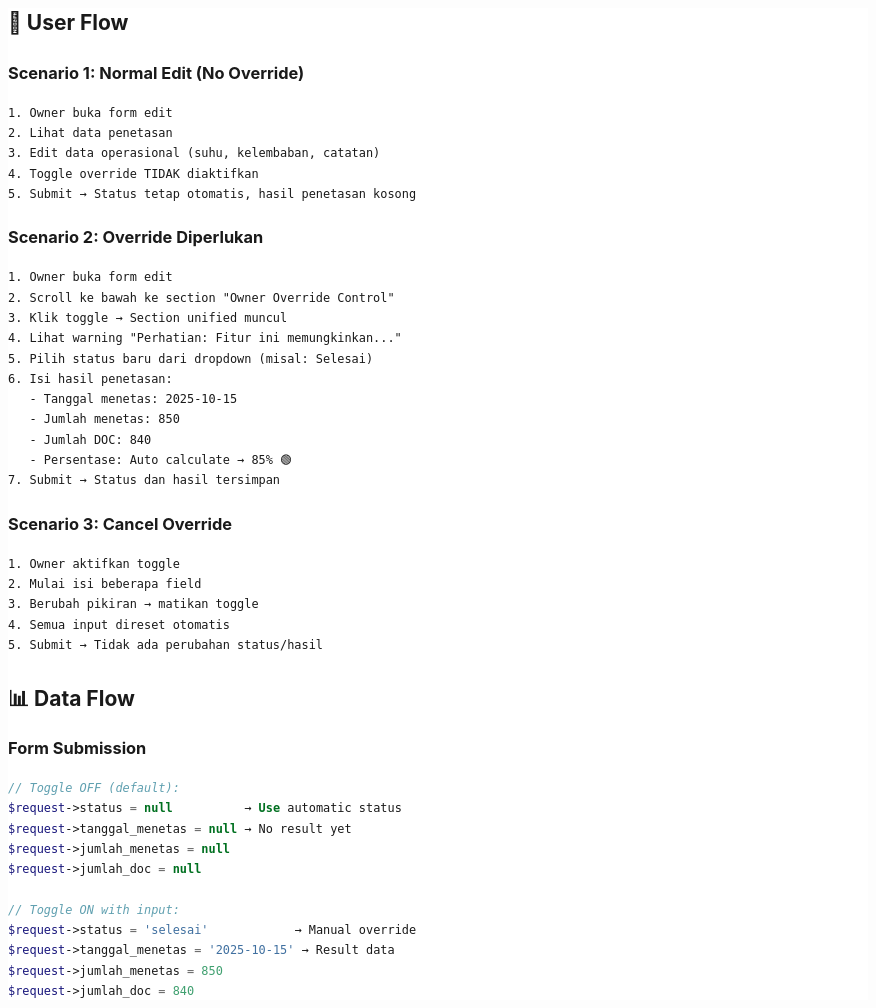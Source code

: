## 🔄 User Flow

### Scenario 1: Normal Edit (No Override)
```
1. Owner buka form edit
2. Lihat data penetasan
3. Edit data operasional (suhu, kelembaban, catatan)
4. Toggle override TIDAK diaktifkan
5. Submit → Status tetap otomatis, hasil penetasan kosong
```

### Scenario 2: Override Diperlukan
```
1. Owner buka form edit
2. Scroll ke bawah ke section "Owner Override Control"
3. Klik toggle → Section unified muncul
4. Lihat warning "Perhatian: Fitur ini memungkinkan..."
5. Pilih status baru dari dropdown (misal: Selesai)
6. Isi hasil penetasan:
   - Tanggal menetas: 2025-10-15
   - Jumlah menetas: 850
   - Jumlah DOC: 840
   - Persentase: Auto calculate → 85% 🟢
7. Submit → Status dan hasil tersimpan
```

### Scenario 3: Cancel Override
```
1. Owner aktifkan toggle
2. Mulai isi beberapa field
3. Berubah pikiran → matikan toggle
4. Semua input direset otomatis
5. Submit → Tidak ada perubahan status/hasil
```

## 📊 Data Flow

### Form Submission
```php
// Toggle OFF (default):
$request->status = null          → Use automatic status
$request->tanggal_menetas = null → No result yet
$request->jumlah_menetas = null
$request->jumlah_doc = null

// Toggle ON with input:
$request->status = 'selesai'            → Manual override
$request->tanggal_menetas = '2025-10-15' → Result data
$request->jumlah_menetas = 850
$request->jumlah_doc = 840
```
